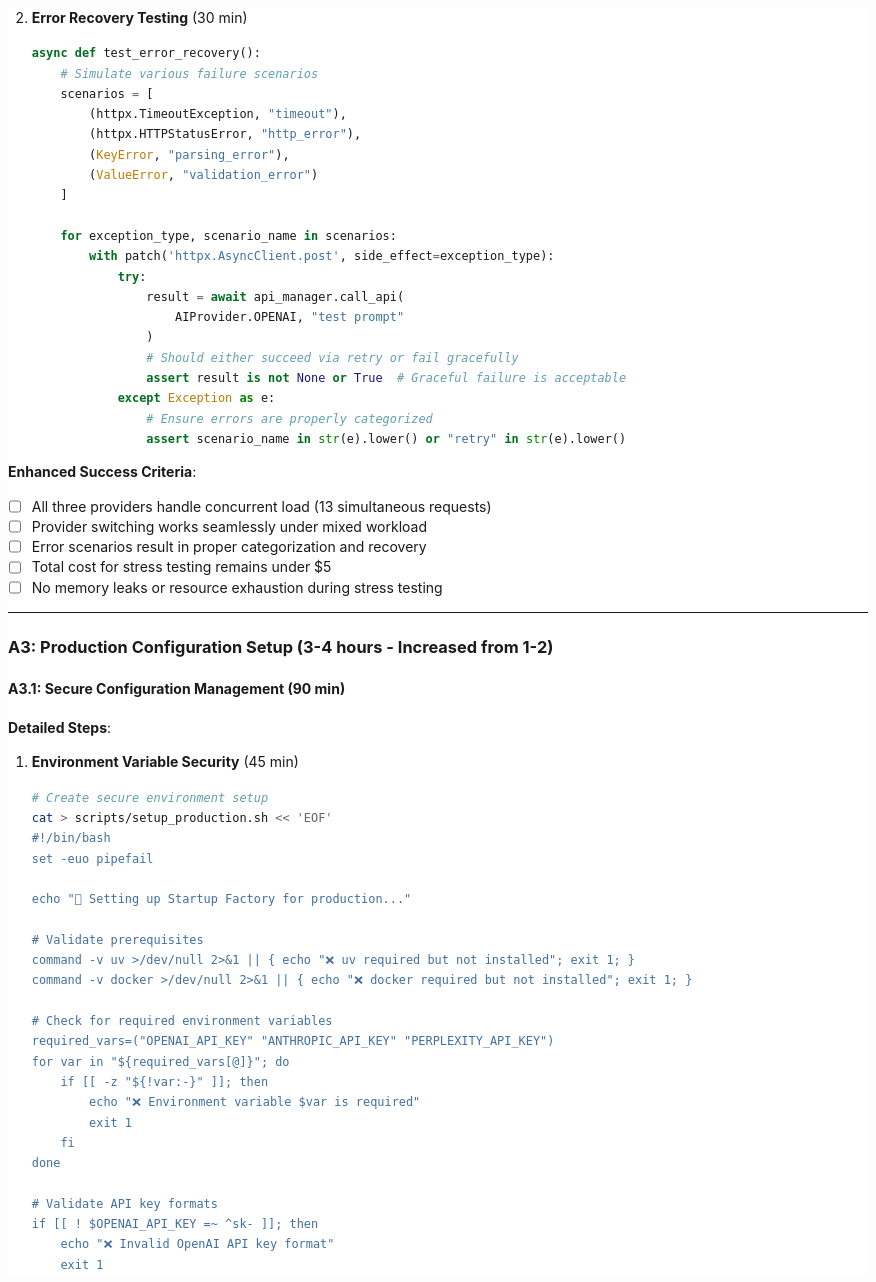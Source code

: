 2. **Error Recovery Testing** (30 min)
   ```python
   async def test_error_recovery():
       # Simulate various failure scenarios
       scenarios = [
           (httpx.TimeoutException, "timeout"),
           (httpx.HTTPStatusError, "http_error"), 
           (KeyError, "parsing_error"),
           (ValueError, "validation_error")
       ]
       
       for exception_type, scenario_name in scenarios:
           with patch('httpx.AsyncClient.post', side_effect=exception_type):
               try:
                   result = await api_manager.call_api(
                       AIProvider.OPENAI, "test prompt"
                   )
                   # Should either succeed via retry or fail gracefully
                   assert result is not None or True  # Graceful failure is acceptable
               except Exception as e:
                   # Ensure errors are properly categorized
                   assert scenario_name in str(e).lower() or "retry" in str(e).lower()
   ```

**Enhanced Success Criteria**:
- [ ] All three providers handle concurrent load (13 simultaneous requests)
- [ ] Provider switching works seamlessly under mixed workload
- [ ] Error scenarios result in proper categorization and recovery
- [ ] Total cost for stress testing remains under $5
- [ ] No memory leaks or resource exhaustion during stress testing

---

### **A3: Production Configuration Setup** (3-4 hours - Increased from 1-2)

#### **A3.1: Secure Configuration Management** (90 min)

**Detailed Steps**:
1. **Environment Variable Security** (45 min)
   ```bash
   # Create secure environment setup
   cat > scripts/setup_production.sh << 'EOF'
   #!/bin/bash
   set -euo pipefail
   
   echo "🚀 Setting up Startup Factory for production..."
   
   # Validate prerequisites
   command -v uv >/dev/null 2>&1 || { echo "❌ uv required but not installed"; exit 1; }
   command -v docker >/dev/null 2>&1 || { echo "❌ docker required but not installed"; exit 1; }
   
   # Check for required environment variables
   required_vars=("OPENAI_API_KEY" "ANTHROPIC_API_KEY" "PERPLEXITY_API_KEY")
   for var in "${required_vars[@]}"; do
       if [[ -z "${!var:-}" ]]; then
           echo "❌ Environment variable $var is required"
           exit 1
       fi
   done
   
   # Validate API key formats
   if [[ ! $OPENAI_API_KEY =~ ^sk- ]]; then
       echo "❌ Invalid OpenAI API key format"
       exit 1
   ```